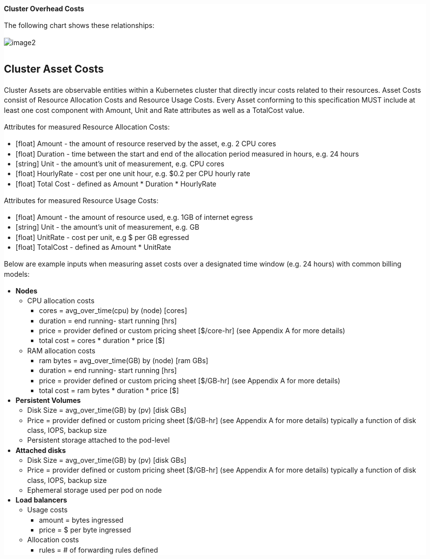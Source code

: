    <td><strong>Cluster Overhead Costs</strong>
   </td>
  </tr>
</table>

The following chart shows these relationships:


![image2](https://user-images.githubusercontent.com/453512/171578591-d58e3e23-8b4a-4b6e-8a40-9fe9fd384032.png)

## Cluster Asset Costs

Cluster Assets are observable entities within a Kubernetes cluster that directly incur costs related to their resources. Asset Costs consist of Resource Allocation Costs and Resource Usage Costs. Every Asset conforming to this specification MUST include at least one cost component with Amount, Unit and Rate attributes as well as a TotalCost value.

Attributes for measured Resource Allocation Costs:



* [float] Amount - the amount of resource reserved by the asset, e.g. 2 CPU cores
* [float] Duration - time between the start and end of the allocation period measured in hours, e.g. 24 hours
* [string] Unit - the amount’s unit of measurement, e.g. CPU cores
* [float] HourlyRate - cost per one unit hour, e.g. $0.2 per CPU hourly rate
* [float] Total Cost - defined as Amount * Duration * HourlyRate

Attributes for measured Resource Usage Costs:



* [float] Amount - the amount of resource used, e.g. 1GB of internet egress
* [string] Unit - the amount’s unit of measurement, e.g. GB
* [float] UnitRate - cost per unit, e.g $ per GB egressed
* [float] TotalCost - defined as Amount * UnitRate

Below are example inputs when measuring asset costs over a designated time window (e.g. 24 hours) with common billing models:



* **Nodes**
    * CPU allocation costs
        * cores = avg_over_time(cpu) by (node) [cores]
        * duration = end running- start running [hrs]
        * price = provider defined or custom pricing sheet [$/core-hr] (see Appendix A for more details)
        * total cost = cores * duration * price [$]
    * RAM allocation costs
        * ram bytes = avg_over_time(GB) by (node) [ram GBs]
        * duration = end running- start running [hrs]
        * price = provider defined or custom pricing sheet [$/GB-hr] (see Appendix A for more details)
        * total cost = ram bytes * duration * price [$]
* **Persistent Volumes**
    * Disk Size = avg_over_time(GB) by (pv) [disk GBs]
    * Price = provider defined or custom pricing sheet [$/GB-hr] (see Appendix A for more details) typically a function of disk class, IOPS, backup size
    * Persistent storage attached to the pod-level
* **Attached disks**
    * Disk Size = avg_over_time(GB) by (pv) [disk GBs]
    * Price = provider defined or custom pricing sheet [$/GB-hr] (see Appendix A for more details) typically a function of disk class, IOPS, backup size
    * Ephemeral storage used per pod on node
* **Load balancers**
    * Usage costs
        * amount = bytes ingressed
        * price = $ per byte ingressed
    * Allocation costs
        * rules = # of forwarding rules defined